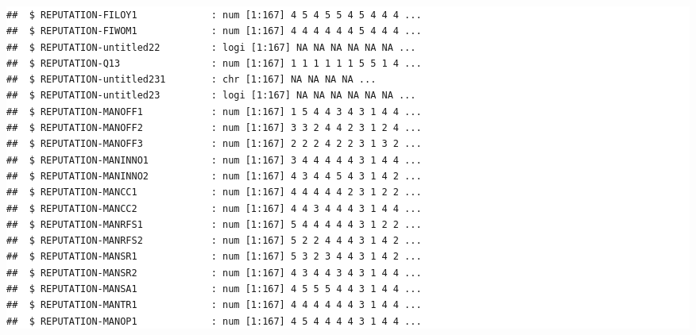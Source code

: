     ##  $ REPUTATION-FILOY1             : num [1:167] 4 5 4 5 5 4 5 4 4 4 ...
    ##  $ REPUTATION-FIWOM1             : num [1:167] 4 4 4 4 4 4 5 4 4 4 ...
    ##  $ REPUTATION-untitled22         : logi [1:167] NA NA NA NA NA NA ...
    ##  $ REPUTATION-Q13                : num [1:167] 1 1 1 1 1 1 5 5 1 4 ...
    ##  $ REPUTATION-untitled231        : chr [1:167] NA NA NA NA ...
    ##  $ REPUTATION-untitled23         : logi [1:167] NA NA NA NA NA NA ...
    ##  $ REPUTATION-MANOFF1            : num [1:167] 1 5 4 4 3 4 3 1 4 4 ...
    ##  $ REPUTATION-MANOFF2            : num [1:167] 3 3 2 4 4 2 3 1 2 4 ...
    ##  $ REPUTATION-MANOFF3            : num [1:167] 2 2 2 4 2 2 3 1 3 2 ...
    ##  $ REPUTATION-MANINNO1           : num [1:167] 3 4 4 4 4 4 3 1 4 4 ...
    ##  $ REPUTATION-MANINNO2           : num [1:167] 4 3 4 4 5 4 3 1 4 2 ...
    ##  $ REPUTATION-MANCC1             : num [1:167] 4 4 4 4 4 2 3 1 2 2 ...
    ##  $ REPUTATION-MANCC2             : num [1:167] 4 4 3 4 4 4 3 1 4 4 ...
    ##  $ REPUTATION-MANRFS1            : num [1:167] 5 4 4 4 4 4 3 1 2 2 ...
    ##  $ REPUTATION-MANRFS2            : num [1:167] 5 2 2 4 4 4 3 1 4 2 ...
    ##  $ REPUTATION-MANSR1             : num [1:167] 5 3 2 3 4 4 3 1 4 2 ...
    ##  $ REPUTATION-MANSR2             : num [1:167] 4 3 4 4 3 4 3 1 4 4 ...
    ##  $ REPUTATION-MANSA1             : num [1:167] 4 5 5 5 4 4 3 1 4 4 ...
    ##  $ REPUTATION-MANTR1             : num [1:167] 4 4 4 4 4 4 3 1 4 4 ...
    ##  $ REPUTATION-MANOP1             : num [1:167] 4 5 4 4 4 4 3 1 4 4 ...